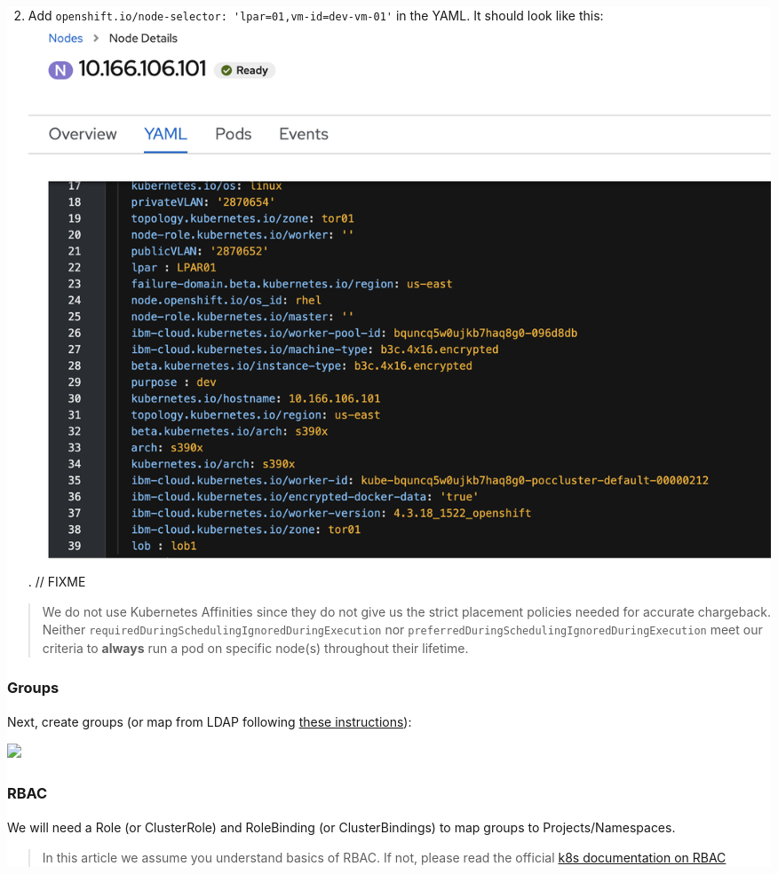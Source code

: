 2. Add `openshift.io/node-selector: 'lpar=01,vm-id=dev-vm-01'` in the YAML. It should look like this: ![](images/node-label.png). // FIXME

> We do not use Kubernetes Affinities since they do not give us the strict placement policies needed for accurate chargeback. Neither `requiredDuringSchedulingIgnoredDuringExecution` nor `preferredDuringSchedulingIgnoredDuringExecution` meet our criteria to **always** run a pod on specific node(s) throughout their lifetime.

### Groups

Next, create groups (or map from LDAP following [these instructions](https://docs.openshift.com/container-platform/4.3/authentication/ldap-syncing.html)):

![](./images/groups.png)

### RBAC

We will need a Role (or ClusterRole) and RoleBinding (or ClusterBindings) to map groups to Projects/Namespaces.

> In this article we assume you understand basics of RBAC. If not, please read the official [k8s documentation on RBAC](https://kubernetes.io/docs/reference/access-authn-authz/rbac/)
